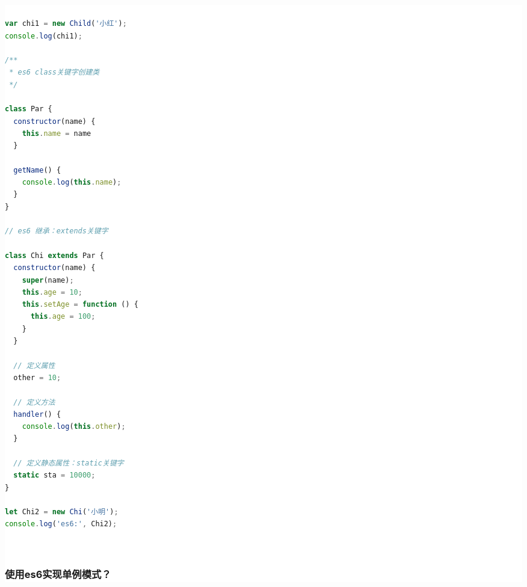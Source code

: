 ```js

var chi1 = new Child('小红');
console.log(chi1);

/**
 * es6 class关键字创建类
 */

class Par {
  constructor(name) {
    this.name = name
  }

  getName() {
    console.log(this.name);
  }
}

// es6 继承：extends关键字

class Chi extends Par {
  constructor(name) {
    super(name);
    this.age = 10;
    this.setAge = function () {
      this.age = 100;
    }
  }

  // 定义属性
  other = 10;

  // 定义方法
  handler() {
    console.log(this.other);
  }

  // 定义静态属性：static关键字
  static sta = 10000;
}

let Chi2 = new Chi('小明');
console.log('es6:', Chi2);




```



### 使用es6实现单例模式？
